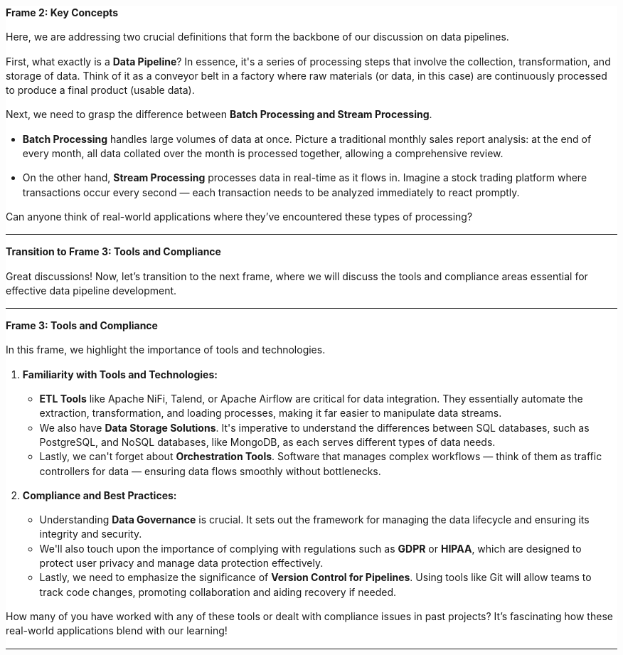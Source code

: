
**Frame 2: Key Concepts**

Here, we are addressing two crucial definitions that form the backbone of our discussion on data pipelines.

First, what exactly is a **Data Pipeline**? In essence, it's a series of processing steps that involve the collection, transformation, and storage of data. Think of it as a conveyor belt in a factory where raw materials (or data, in this case) are continuously processed to produce a final product (usable data).

Next, we need to grasp the difference between **Batch Processing and Stream Processing**. 

- **Batch Processing** handles large volumes of data at once. Picture a traditional monthly sales report analysis: at the end of every month, all data collated over the month is processed together, allowing a comprehensive review.
    
- On the other hand, **Stream Processing** processes data in real-time as it flows in. Imagine a stock trading platform where transactions occur every second — each transaction needs to be analyzed immediately to react promptly.

Can anyone think of real-world applications where they’ve encountered these types of processing? 

---

**Transition to Frame 3: Tools and Compliance**

Great discussions! Now, let’s transition to the next frame, where we will discuss the tools and compliance areas essential for effective data pipeline development.

---

**Frame 3: Tools and Compliance**

In this frame, we highlight the importance of tools and technologies. 

1. **Familiarity with Tools and Technologies:** 
   - **ETL Tools** like Apache NiFi, Talend, or Apache Airflow are critical for data integration. They essentially automate the extraction, transformation, and loading processes, making it far easier to manipulate data streams.
   - We also have **Data Storage Solutions**. It's imperative to understand the differences between SQL databases, such as PostgreSQL, and NoSQL databases, like MongoDB, as each serves different types of data needs.
   - Lastly, we can't forget about **Orchestration Tools**. Software that manages complex workflows — think of them as traffic controllers for data — ensuring data flows smoothly without bottlenecks.

2. **Compliance and Best Practices:** 
   - Understanding **Data Governance** is crucial. It sets out the framework for managing the data lifecycle and ensuring its integrity and security.
   - We'll also touch upon the importance of complying with regulations such as **GDPR** or **HIPAA**, which are designed to protect user privacy and manage data protection effectively.
   - Lastly, we need to emphasize the significance of **Version Control for Pipelines**. Using tools like Git will allow teams to track code changes, promoting collaboration and aiding recovery if needed.

How many of you have worked with any of these tools or dealt with compliance issues in past projects? It’s fascinating how these real-world applications blend with our learning!

---